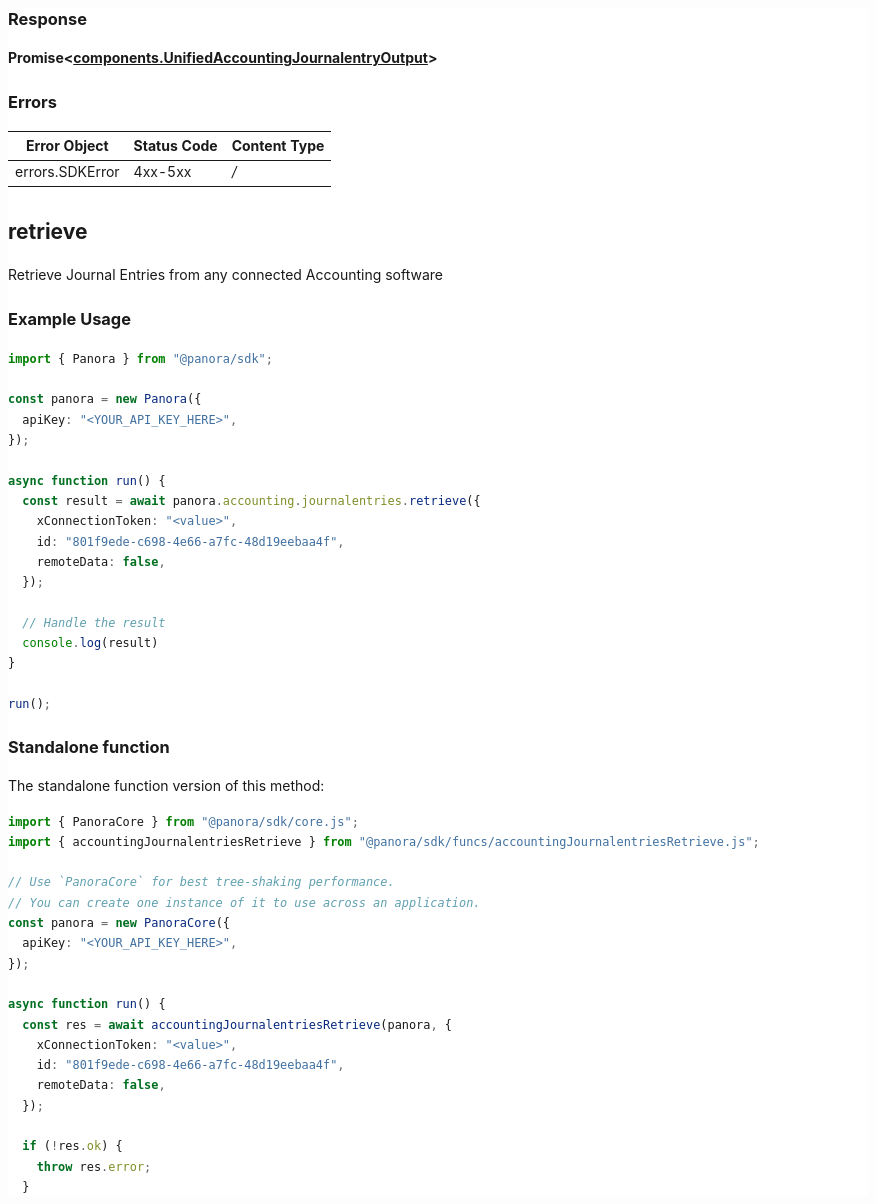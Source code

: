 ### Response

**Promise\<[components.UnifiedAccountingJournalentryOutput](../../models/components/unifiedaccountingjournalentryoutput.md)\>**

### Errors

| Error Object    | Status Code     | Content Type    |
| --------------- | --------------- | --------------- |
| errors.SDKError | 4xx-5xx         | */*             |


## retrieve

Retrieve Journal Entries from any connected Accounting software

### Example Usage

```typescript
import { Panora } from "@panora/sdk";

const panora = new Panora({
  apiKey: "<YOUR_API_KEY_HERE>",
});

async function run() {
  const result = await panora.accounting.journalentries.retrieve({
    xConnectionToken: "<value>",
    id: "801f9ede-c698-4e66-a7fc-48d19eebaa4f",
    remoteData: false,
  });

  // Handle the result
  console.log(result)
}

run();
```

### Standalone function

The standalone function version of this method:

```typescript
import { PanoraCore } from "@panora/sdk/core.js";
import { accountingJournalentriesRetrieve } from "@panora/sdk/funcs/accountingJournalentriesRetrieve.js";

// Use `PanoraCore` for best tree-shaking performance.
// You can create one instance of it to use across an application.
const panora = new PanoraCore({
  apiKey: "<YOUR_API_KEY_HERE>",
});

async function run() {
  const res = await accountingJournalentriesRetrieve(panora, {
    xConnectionToken: "<value>",
    id: "801f9ede-c698-4e66-a7fc-48d19eebaa4f",
    remoteData: false,
  });

  if (!res.ok) {
    throw res.error;
  }

```